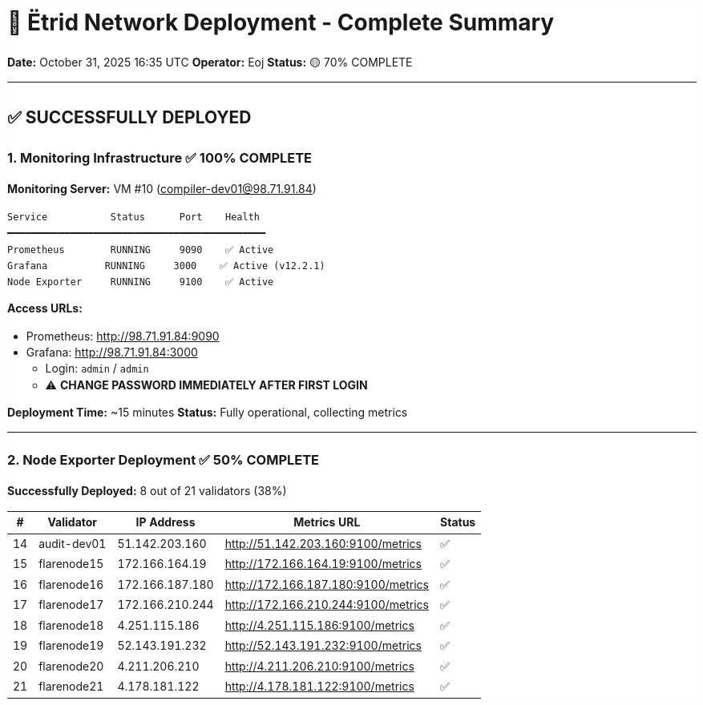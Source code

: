 # 🚀 Ëtrid Network Deployment - Complete Summary
**Date:** October 31, 2025 16:35 UTC
**Operator:** Eoj
**Status:** 🟡 70% COMPLETE

---

## ✅ SUCCESSFULLY DEPLOYED

### 1. Monitoring Infrastructure ✅ 100% COMPLETE

**Monitoring Server:** VM #10 (compiler-dev01@98.71.91.84)

```
Service           Status      Port    Health
━━━━━━━━━━━━━━━━━━━━━━━━━━━━━━━━━━━━━━━━━━━━━
Prometheus        RUNNING     9090    ✅ Active
Grafana          RUNNING     3000    ✅ Active (v12.2.1)
Node Exporter     RUNNING     9100    ✅ Active
```

**Access URLs:**
- Prometheus: http://98.71.91.84:9090
- Grafana: http://98.71.91.84:3000
  - Login: `admin` / `admin`
  - ⚠️ **CHANGE PASSWORD IMMEDIATELY AFTER FIRST LOGIN**

**Deployment Time:** ~15 minutes
**Status:** Fully operational, collecting metrics

---

### 2. Node Exporter Deployment ✅ 50% COMPLETE

**Successfully Deployed:** 8 out of 21 validators (38%)

| # | Validator | IP Address | Metrics URL | Status |
|---|-----------|------------|-------------|--------|
| 14 | audit-dev01 | 51.142.203.160 | http://51.142.203.160:9100/metrics | ✅ |
| 15 | flarenode15 | 172.166.164.19 | http://172.166.164.19:9100/metrics | ✅ |
| 16 | flarenode16 | 172.166.187.180 | http://172.166.187.180:9100/metrics | ✅ |
| 17 | flarenode17 | 172.166.210.244 | http://172.166.210.244:9100/metrics | ✅ |
| 18 | flarenode18 | 4.251.115.186 | http://4.251.115.186:9100/metrics | ✅ |
| 19 | flarenode19 | 52.143.191.232 | http://52.143.191.232:9100/metrics | ✅ |
| 20 | flarenode20 | 4.211.206.210 | http://4.211.206.210:9100/metrics | ✅ |
| 21 | flarenode21 | 4.178.181.122 | http://4.178.181.122:9100/metrics | ✅ |
